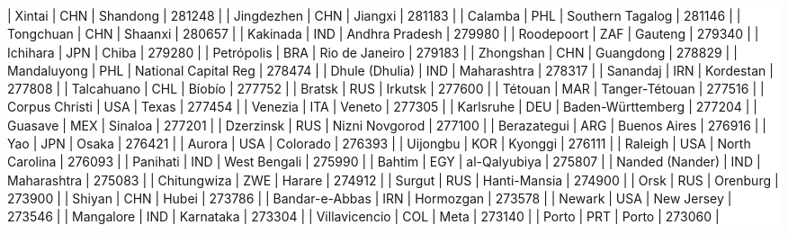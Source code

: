 | Xintai | CHN | Shandong | 281248 |
| Jingdezhen | CHN | Jiangxi | 281183 |
| Calamba | PHL | Southern Tagalog | 281146 |
| Tongchuan | CHN | Shaanxi | 280657 |
| Kakinada | IND | Andhra Pradesh | 279980 |
| Roodepoort | ZAF | Gauteng | 279340 |
| Ichihara | JPN | Chiba | 279280 |
| Petrópolis | BRA | Rio de Janeiro | 279183 |
| Zhongshan | CHN | Guangdong | 278829 |
| Mandaluyong | PHL | National Capital Reg | 278474 |
| Dhule (Dhulia) | IND | Maharashtra | 278317 |
| Sanandaj | IRN | Kordestan | 277808 |
| Talcahuano | CHL | Bíobío | 277752 |
| Bratsk | RUS | Irkutsk | 277600 |
| Tétouan | MAR | Tanger-Tétouan | 277516 |
| Corpus Christi | USA | Texas | 277454 |
| Venezia | ITA | Veneto | 277305 |
| Karlsruhe | DEU | Baden-Württemberg | 277204 |
| Guasave | MEX | Sinaloa | 277201 |
| Dzerzinsk | RUS | Nizni Novgorod | 277100 |
| Berazategui | ARG | Buenos Aires | 276916 |
| Yao | JPN | Osaka | 276421 |
| Aurora | USA | Colorado | 276393 |
| Uijongbu | KOR | Kyonggi | 276111 |
| Raleigh | USA | North Carolina | 276093 |
| Panihati | IND | West Bengali | 275990 |
| Bahtim | EGY | al-Qalyubiya | 275807 |
| Nanded (Nander) | IND | Maharashtra | 275083 |
| Chitungwiza | ZWE | Harare | 274912 |
| Surgut | RUS | Hanti-Mansia | 274900 |
| Orsk | RUS | Orenburg | 273900 |
| Shiyan | CHN | Hubei | 273786 |
| Bandar-e-Abbas | IRN | Hormozgan | 273578 |
| Newark | USA | New Jersey | 273546 |
| Mangalore | IND | Karnataka | 273304 |
| Villavicencio | COL | Meta | 273140 |
| Porto | PRT | Porto | 273060 |
